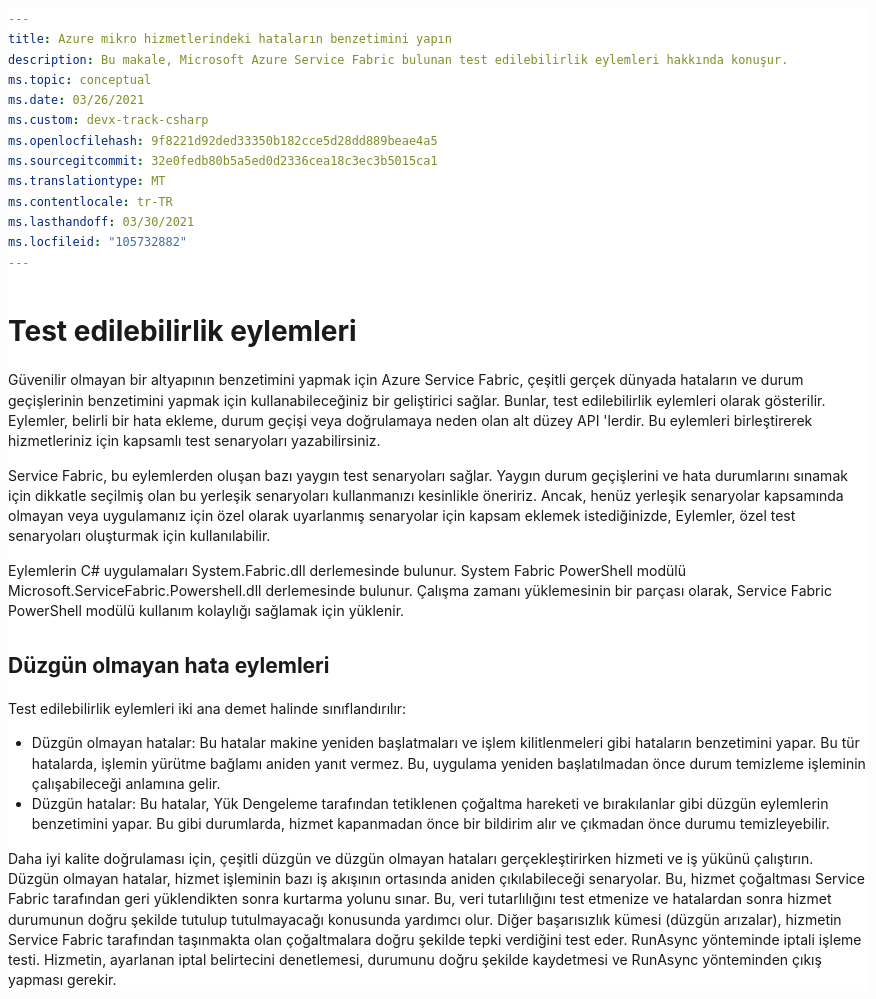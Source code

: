 ```yaml
---
title: Azure mikro hizmetlerindeki hataların benzetimini yapın
description: Bu makale, Microsoft Azure Service Fabric bulunan test edilebilirlik eylemleri hakkında konuşur.
ms.topic: conceptual
ms.date: 03/26/2021
ms.custom: devx-track-csharp
ms.openlocfilehash: 9f8221d92ded33350b182cce5d28dd889beae4a5
ms.sourcegitcommit: 32e0fedb80b5a5ed0d2336cea18c3ec3b5015ca1
ms.translationtype: MT
ms.contentlocale: tr-TR
ms.lasthandoff: 03/30/2021
ms.locfileid: "105732882"
---
```

# <a name="testability-actions"></a>Test edilebilirlik eylemleri
Güvenilir olmayan bir altyapının benzetimini yapmak için Azure Service Fabric, çeşitli gerçek dünyada hataların ve durum geçişlerinin benzetimini yapmak için kullanabileceğiniz bir geliştirici sağlar. Bunlar, test edilebilirlik eylemleri olarak gösterilir. Eylemler, belirli bir hata ekleme, durum geçişi veya doğrulamaya neden olan alt düzey API 'lerdir. Bu eylemleri birleştirerek hizmetleriniz için kapsamlı test senaryoları yazabilirsiniz.

Service Fabric, bu eylemlerden oluşan bazı yaygın test senaryoları sağlar. Yaygın durum geçişlerini ve hata durumlarını sınamak için dikkatle seçilmiş olan bu yerleşik senaryoları kullanmanızı kesinlikle öneririz. Ancak, henüz yerleşik senaryolar kapsamında olmayan veya uygulamanız için özel olarak uyarlanmış senaryolar için kapsam eklemek istediğinizde, Eylemler, özel test senaryoları oluşturmak için kullanılabilir.

Eylemlerin C# uygulamaları System.Fabric.dll derlemesinde bulunur. System Fabric PowerShell modülü Microsoft.ServiceFabric.Powershell.dll derlemesinde bulunur. Çalışma zamanı yüklemesinin bir parçası olarak, Service Fabric PowerShell modülü kullanım kolaylığı sağlamak için yüklenir.

## <a name="graceful-vs-ungraceful-fault-actions"></a>Düzgün olmayan hata eylemleri
Test edilebilirlik eylemleri iki ana demet halinde sınıflandırılır:

* Düzgün olmayan hatalar: Bu hatalar makine yeniden başlatmaları ve işlem kilitlenmeleri gibi hataların benzetimini yapar. Bu tür hatalarda, işlemin yürütme bağlamı aniden yanıt vermez. Bu, uygulama yeniden başlatılmadan önce durum temizleme işleminin çalışabileceği anlamına gelir.
* Düzgün hatalar: Bu hatalar, Yük Dengeleme tarafından tetiklenen çoğaltma hareketi ve bırakılanlar gibi düzgün eylemlerin benzetimini yapar. Bu gibi durumlarda, hizmet kapanmadan önce bir bildirim alır ve çıkmadan önce durumu temizleyebilir.

Daha iyi kalite doğrulaması için, çeşitli düzgün ve düzgün olmayan hataları gerçekleştirirken hizmeti ve iş yükünü çalıştırın. Düzgün olmayan hatalar, hizmet işleminin bazı iş akışının ortasında aniden çıkılabileceği senaryolar. Bu, hizmet çoğaltması Service Fabric tarafından geri yüklendikten sonra kurtarma yolunu sınar. Bu, veri tutarlılığını test etmenize ve hatalardan sonra hizmet durumunun doğru şekilde tutulup tutulmayacağı konusunda yardımcı olur. Diğer başarısızlık kümesi (düzgün arızalar), hizmetin Service Fabric tarafından taşınmakta olan çoğaltmalara doğru şekilde tepki verdiğini test eder. RunAsync yönteminde iptali işleme testi. Hizmetin, ayarlanan iptal belirtecini denetlemesi, durumunu doğru şekilde kaydetmesi ve RunAsync yönteminden çıkış yapması gerekir.
